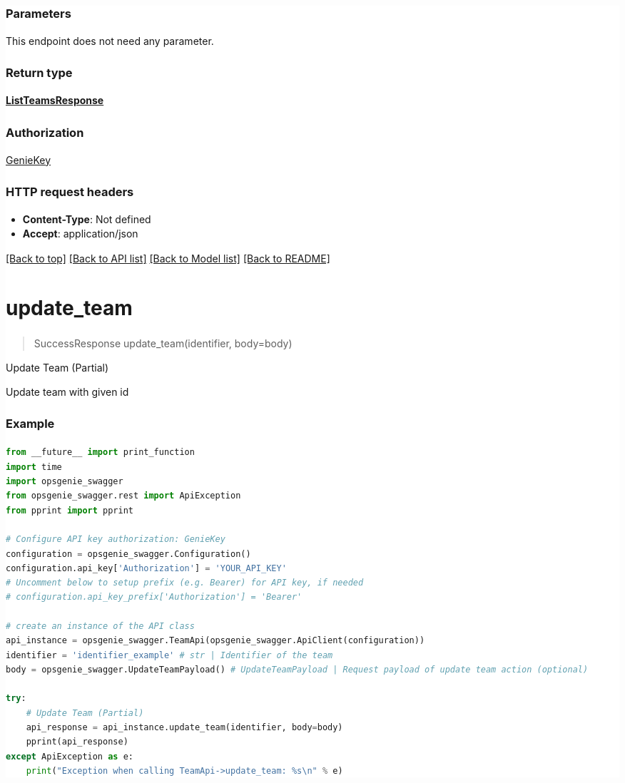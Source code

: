 ### Parameters
This endpoint does not need any parameter.

### Return type

[**ListTeamsResponse**](ListTeamsResponse.md)

### Authorization

[GenieKey](../README.md#GenieKey)

### HTTP request headers

 - **Content-Type**: Not defined
 - **Accept**: application/json

[[Back to top]](#) [[Back to API list]](../README.md#documentation-for-api-endpoints) [[Back to Model list]](../README.md#documentation-for-models) [[Back to README]](../README.md)

# **update_team**
> SuccessResponse update_team(identifier, body=body)

Update Team (Partial)

Update team with given id

### Example
```python
from __future__ import print_function
import time
import opsgenie_swagger
from opsgenie_swagger.rest import ApiException
from pprint import pprint

# Configure API key authorization: GenieKey
configuration = opsgenie_swagger.Configuration()
configuration.api_key['Authorization'] = 'YOUR_API_KEY'
# Uncomment below to setup prefix (e.g. Bearer) for API key, if needed
# configuration.api_key_prefix['Authorization'] = 'Bearer'

# create an instance of the API class
api_instance = opsgenie_swagger.TeamApi(opsgenie_swagger.ApiClient(configuration))
identifier = 'identifier_example' # str | Identifier of the team
body = opsgenie_swagger.UpdateTeamPayload() # UpdateTeamPayload | Request payload of update team action (optional)

try:
    # Update Team (Partial)
    api_response = api_instance.update_team(identifier, body=body)
    pprint(api_response)
except ApiException as e:
    print("Exception when calling TeamApi->update_team: %s\n" % e)
```
